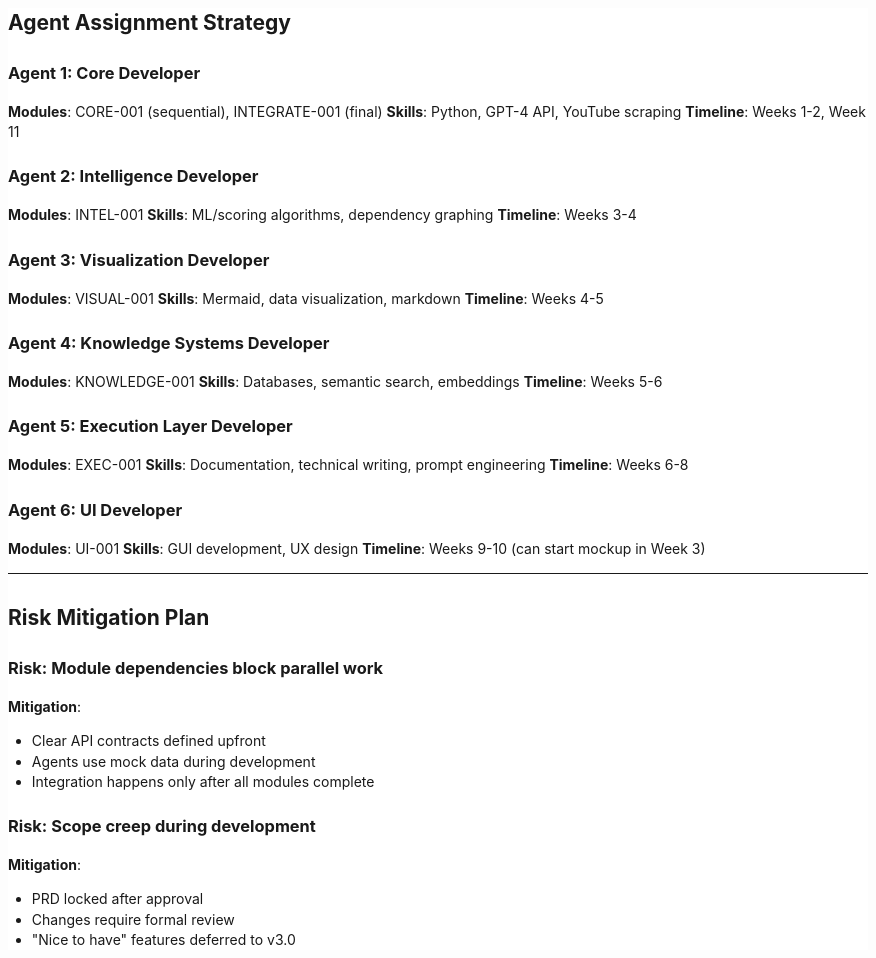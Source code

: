 
## Agent Assignment Strategy

### Agent 1: Core Developer
**Modules**: CORE-001 (sequential), INTEGRATE-001 (final)
**Skills**: Python, GPT-4 API, YouTube scraping
**Timeline**: Weeks 1-2, Week 11

### Agent 2: Intelligence Developer
**Modules**: INTEL-001
**Skills**: ML/scoring algorithms, dependency graphing
**Timeline**: Weeks 3-4

### Agent 3: Visualization Developer
**Modules**: VISUAL-001
**Skills**: Mermaid, data visualization, markdown
**Timeline**: Weeks 4-5

### Agent 4: Knowledge Systems Developer
**Modules**: KNOWLEDGE-001
**Skills**: Databases, semantic search, embeddings
**Timeline**: Weeks 5-6

### Agent 5: Execution Layer Developer
**Modules**: EXEC-001
**Skills**: Documentation, technical writing, prompt engineering
**Timeline**: Weeks 6-8

### Agent 6: UI Developer
**Modules**: UI-001
**Skills**: GUI development, UX design
**Timeline**: Weeks 9-10 (can start mockup in Week 3)

---

## Risk Mitigation Plan

### Risk: Module dependencies block parallel work
**Mitigation**: 
- Clear API contracts defined upfront
- Agents use mock data during development
- Integration happens only after all modules complete

### Risk: Scope creep during development
**Mitigation**:
- PRD locked after approval
- Changes require formal review
- "Nice to have" features deferred to v3.0

